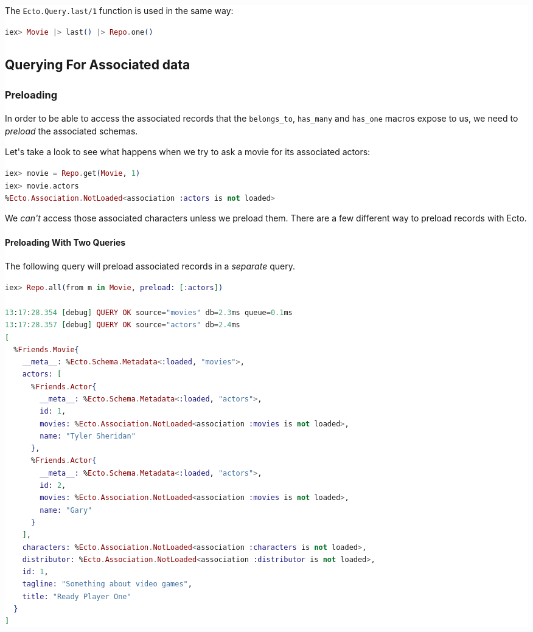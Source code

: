 The `Ecto.Query.last/1` function is used in the same way:

```elixir
iex> Movie |> last() |> Repo.one()
```

## Querying For Associated data

### Preloading

In order to be able to access the associated records that the `belongs_to`, `has_many` and `has_one` macros expose to us, we need to _preload_ the associated schemas.

Let's take a look to see what happens when we try to ask a movie for its associated actors:

```elixir
iex> movie = Repo.get(Movie, 1)
iex> movie.actors
%Ecto.Association.NotLoaded<association :actors is not loaded>
```

We _can't_ access those associated characters unless we preload them. There are a few different way to preload records with Ecto.

#### Preloading With Two Queries

The following query will preload associated records in a _separate_ query.

```elixir
iex> Repo.all(from m in Movie, preload: [:actors])

13:17:28.354 [debug] QUERY OK source="movies" db=2.3ms queue=0.1ms
13:17:28.357 [debug] QUERY OK source="actors" db=2.4ms
[
  %Friends.Movie{
    __meta__: %Ecto.Schema.Metadata<:loaded, "movies">,
    actors: [
      %Friends.Actor{
        __meta__: %Ecto.Schema.Metadata<:loaded, "actors">,
        id: 1,
        movies: %Ecto.Association.NotLoaded<association :movies is not loaded>,
        name: "Tyler Sheridan"
      },
      %Friends.Actor{
        __meta__: %Ecto.Schema.Metadata<:loaded, "actors">,
        id: 2,
        movies: %Ecto.Association.NotLoaded<association :movies is not loaded>,
        name: "Gary"
      }
    ],
    characters: %Ecto.Association.NotLoaded<association :characters is not loaded>,
    distributor: %Ecto.Association.NotLoaded<association :distributor is not loaded>,
    id: 1,
    tagline: "Something about video games",
    title: "Ready Player One"
  }
]
```
